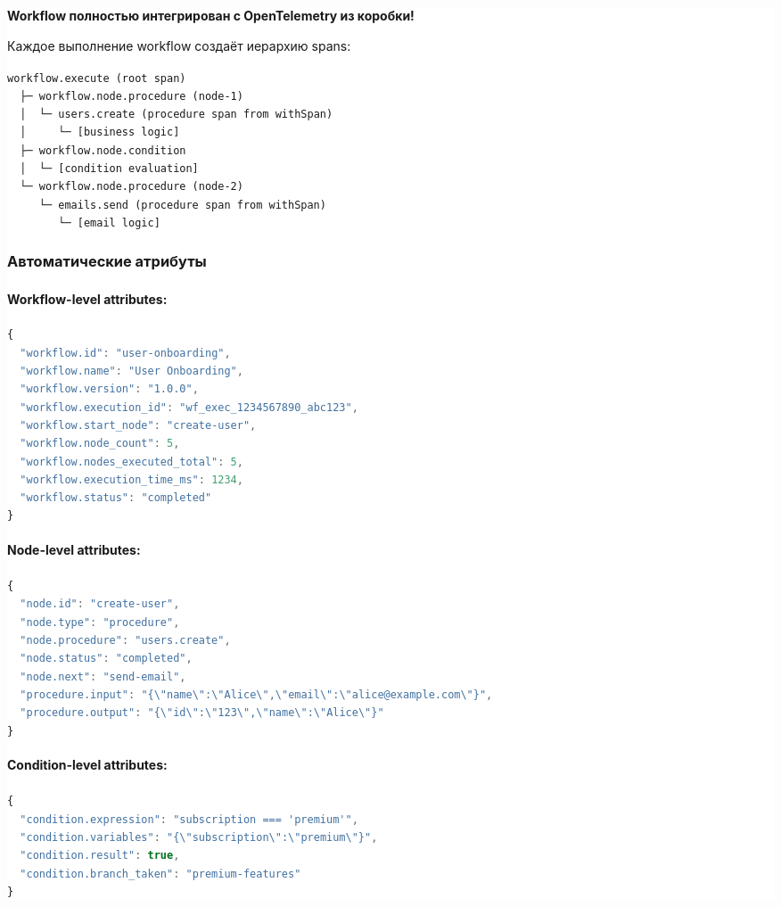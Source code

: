 **Workflow полностью интегрирован с OpenTelemetry из коробки!**

Каждое выполнение workflow создаёт иерархию spans:

```
workflow.execute (root span)
  ├─ workflow.node.procedure (node-1)
  │  └─ users.create (procedure span from withSpan)
  │     └─ [business logic]
  ├─ workflow.node.condition
  │  └─ [condition evaluation]
  └─ workflow.node.procedure (node-2)
     └─ emails.send (procedure span from withSpan)
        └─ [email logic]
```

### Автоматические атрибуты

#### Workflow-level attributes:
```typescript
{
  "workflow.id": "user-onboarding",
  "workflow.name": "User Onboarding",
  "workflow.version": "1.0.0",
  "workflow.execution_id": "wf_exec_1234567890_abc123",
  "workflow.start_node": "create-user",
  "workflow.node_count": 5,
  "workflow.nodes_executed_total": 5,
  "workflow.execution_time_ms": 1234,
  "workflow.status": "completed"
}
```

#### Node-level attributes:
```typescript
{
  "node.id": "create-user",
  "node.type": "procedure",
  "node.procedure": "users.create",
  "node.status": "completed",
  "node.next": "send-email",
  "procedure.input": "{\"name\":\"Alice\",\"email\":\"alice@example.com\"}",
  "procedure.output": "{\"id\":\"123\",\"name\":\"Alice\"}"
}
```

#### Condition-level attributes:
```typescript
{
  "condition.expression": "subscription === 'premium'",
  "condition.variables": "{\"subscription\":\"premium\"}",
  "condition.result": true,
  "condition.branch_taken": "premium-features"
}
```
